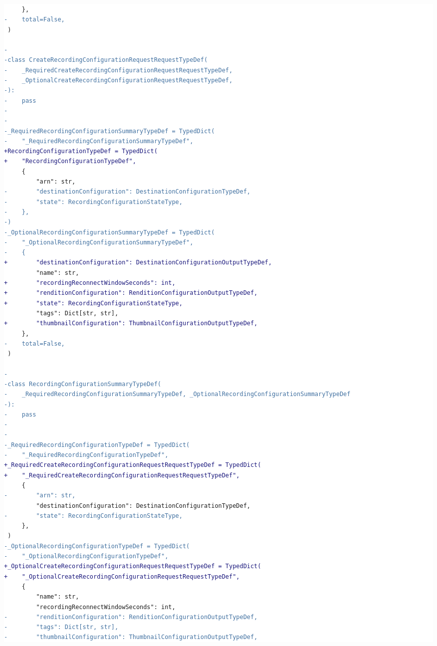 ```diff
     },
-    total=False,
 )
 
-
-class CreateRecordingConfigurationRequestRequestTypeDef(
-    _RequiredCreateRecordingConfigurationRequestRequestTypeDef,
-    _OptionalCreateRecordingConfigurationRequestRequestTypeDef,
-):
-    pass
-
-
-_RequiredRecordingConfigurationSummaryTypeDef = TypedDict(
-    "_RequiredRecordingConfigurationSummaryTypeDef",
+RecordingConfigurationTypeDef = TypedDict(
+    "RecordingConfigurationTypeDef",
     {
         "arn": str,
-        "destinationConfiguration": DestinationConfigurationTypeDef,
-        "state": RecordingConfigurationStateType,
-    },
-)
-_OptionalRecordingConfigurationSummaryTypeDef = TypedDict(
-    "_OptionalRecordingConfigurationSummaryTypeDef",
-    {
+        "destinationConfiguration": DestinationConfigurationOutputTypeDef,
         "name": str,
+        "recordingReconnectWindowSeconds": int,
+        "renditionConfiguration": RenditionConfigurationOutputTypeDef,
+        "state": RecordingConfigurationStateType,
         "tags": Dict[str, str],
+        "thumbnailConfiguration": ThumbnailConfigurationOutputTypeDef,
     },
-    total=False,
 )
 
-
-class RecordingConfigurationSummaryTypeDef(
-    _RequiredRecordingConfigurationSummaryTypeDef, _OptionalRecordingConfigurationSummaryTypeDef
-):
-    pass
-
-
-_RequiredRecordingConfigurationTypeDef = TypedDict(
-    "_RequiredRecordingConfigurationTypeDef",
+_RequiredCreateRecordingConfigurationRequestRequestTypeDef = TypedDict(
+    "_RequiredCreateRecordingConfigurationRequestRequestTypeDef",
     {
-        "arn": str,
         "destinationConfiguration": DestinationConfigurationTypeDef,
-        "state": RecordingConfigurationStateType,
     },
 )
-_OptionalRecordingConfigurationTypeDef = TypedDict(
-    "_OptionalRecordingConfigurationTypeDef",
+_OptionalCreateRecordingConfigurationRequestRequestTypeDef = TypedDict(
+    "_OptionalCreateRecordingConfigurationRequestRequestTypeDef",
     {
         "name": str,
         "recordingReconnectWindowSeconds": int,
-        "renditionConfiguration": RenditionConfigurationOutputTypeDef,
-        "tags": Dict[str, str],
-        "thumbnailConfiguration": ThumbnailConfigurationOutputTypeDef,
```